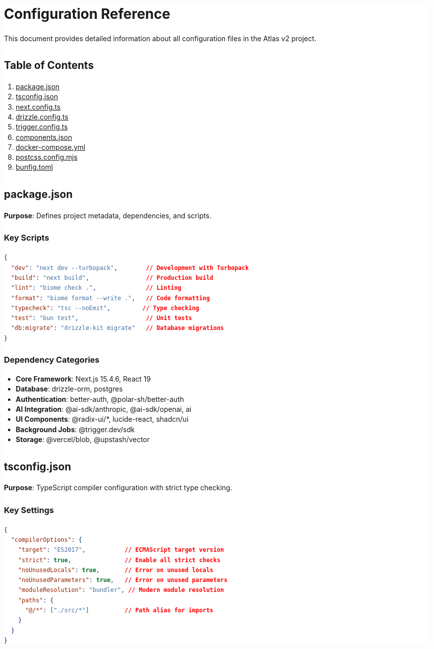 # Configuration Reference

This document provides detailed information about all configuration files in the Atlas v2 project.

## Table of Contents
1. [package.json](#packagejson)
2. [tsconfig.json](#tsconfigjson)
3. [next.config.ts](#nextconfigts)
4. [drizzle.config.ts](#drizzleconfigts)
5. [trigger.config.ts](#triggerconfigts)
6. [components.json](#componentsjson)
7. [docker-compose.yml](#docker-composeyml)
8. [postcss.config.mjs](#postcssconfigmjs)
9. [bunfig.toml](#bunfigtoml)

## package.json

**Purpose**: Defines project metadata, dependencies, and scripts.

### Key Scripts
```json
{
  "dev": "next dev --turbopack",        // Development with Turbopack
  "build": "next build",                // Production build
  "lint": "biome check .",              // Linting
  "format": "biome format --write .",   // Code formatting
  "typecheck": "tsc --noEmit",         // Type checking
  "test": "bun test",                   // Unit tests
  "db:migrate": "drizzle-kit migrate"   // Database migrations
}
```

### Dependency Categories
- **Core Framework**: Next.js 15.4.6, React 19
- **Database**: drizzle-orm, postgres
- **Authentication**: better-auth, @polar-sh/better-auth
- **AI Integration**: @ai-sdk/anthropic, @ai-sdk/openai, ai
- **UI Components**: @radix-ui/*, lucide-react, shadcn/ui
- **Background Jobs**: @trigger.dev/sdk
- **Storage**: @vercel/blob, @upstash/vector

## tsconfig.json

**Purpose**: TypeScript compiler configuration with strict type checking.

### Key Settings
```json
{
  "compilerOptions": {
    "target": "ES2017",           // ECMAScript target version
    "strict": true,               // Enable all strict checks
    "noUnusedLocals": true,       // Error on unused locals
    "noUnusedParameters": true,   // Error on unused parameters
    "moduleResolution": "bundler", // Modern module resolution
    "paths": {
      "@/*": ["./src/*"]          // Path alias for imports
    }
  }
}
```
